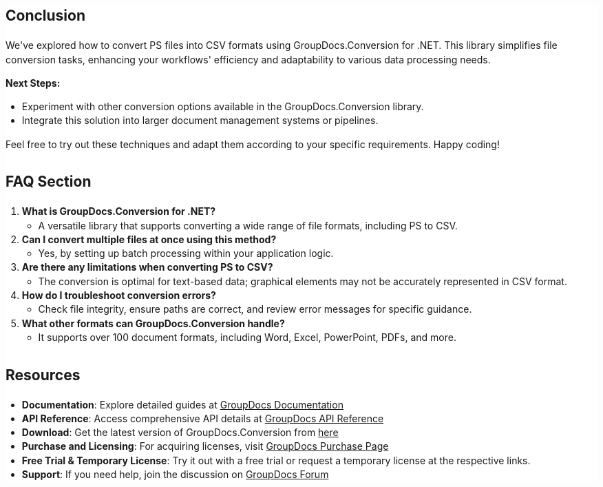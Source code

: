 ## Conclusion
We've explored how to convert PS files into CSV formats using GroupDocs.Conversion for .NET. This library simplifies file conversion tasks, enhancing your workflows' efficiency and adaptability to various data processing needs.

**Next Steps:**
- Experiment with other conversion options available in the GroupDocs.Conversion library.
- Integrate this solution into larger document management systems or pipelines.

Feel free to try out these techniques and adapt them according to your specific requirements. Happy coding!

## FAQ Section
1. **What is GroupDocs.Conversion for .NET?**
   - A versatile library that supports converting a wide range of file formats, including PS to CSV.
2. **Can I convert multiple files at once using this method?**
   - Yes, by setting up batch processing within your application logic.
3. **Are there any limitations when converting PS to CSV?**
   - The conversion is optimal for text-based data; graphical elements may not be accurately represented in CSV format.
4. **How do I troubleshoot conversion errors?**
   - Check file integrity, ensure paths are correct, and review error messages for specific guidance.
5. **What other formats can GroupDocs.Conversion handle?**
   - It supports over 100 document formats, including Word, Excel, PowerPoint, PDFs, and more.

## Resources
- **Documentation**: Explore detailed guides at [GroupDocs Documentation](https://docs.groupdocs.com/conversion/net/)
- **API Reference**: Access comprehensive API details at [GroupDocs API Reference](https://reference.groupdocs.com/conversion/net/)
- **Download**: Get the latest version of GroupDocs.Conversion from [here](https://releases.groupdocs.com/conversion/net/)
- **Purchase and Licensing**: For acquiring licenses, visit [GroupDocs Purchase Page](https://purchase.groupdocs.com/buy)
- **Free Trial & Temporary License**: Try it out with a free trial or request a temporary license at the respective links.
- **Support**: If you need help, join the discussion on [GroupDocs Forum](https://forum.groupdocs.com/)

